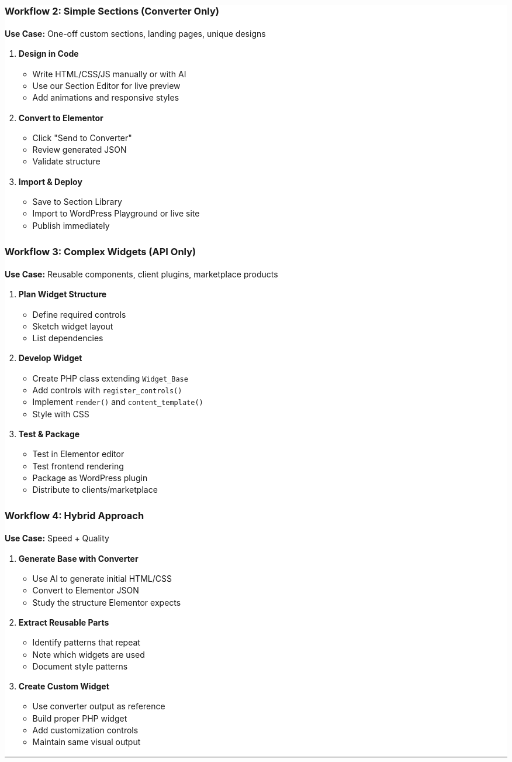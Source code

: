 ### Workflow 2: Simple Sections (Converter Only)

**Use Case:** One-off custom sections, landing pages, unique designs

1. **Design in Code**
   - Write HTML/CSS/JS manually or with AI
   - Use our Section Editor for live preview
   - Add animations and responsive styles

2. **Convert to Elementor**
   - Click "Send to Converter"
   - Review generated JSON
   - Validate structure

3. **Import & Deploy**
   - Save to Section Library
   - Import to WordPress Playground or live site
   - Publish immediately

### Workflow 3: Complex Widgets (API Only)

**Use Case:** Reusable components, client plugins, marketplace products

1. **Plan Widget Structure**
   - Define required controls
   - Sketch widget layout
   - List dependencies

2. **Develop Widget**
   - Create PHP class extending `Widget_Base`
   - Add controls with `register_controls()`
   - Implement `render()` and `content_template()`
   - Style with CSS

3. **Test & Package**
   - Test in Elementor editor
   - Test frontend rendering
   - Package as WordPress plugin
   - Distribute to clients/marketplace

### Workflow 4: Hybrid Approach

**Use Case:** Speed + Quality

1. **Generate Base with Converter**
   - Use AI to generate initial HTML/CSS
   - Convert to Elementor JSON
   - Study the structure Elementor expects

2. **Extract Reusable Parts**
   - Identify patterns that repeat
   - Note which widgets are used
   - Document style patterns

3. **Create Custom Widget**
   - Use converter output as reference
   - Build proper PHP widget
   - Add customization controls
   - Maintain same visual output

---